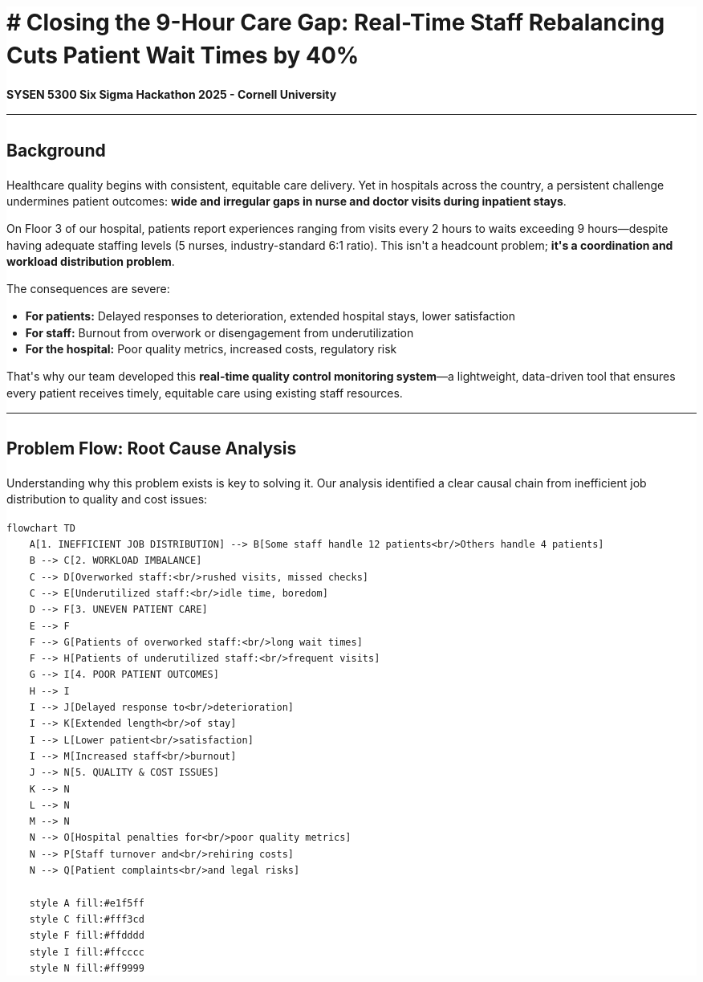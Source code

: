# # Closing the 9-Hour Care Gap: Real-Time Staff Rebalancing Cuts Patient Wait Times by 40%

**SYSEN 5300 Six Sigma Hackathon 2025 - Cornell University**

---

## Background

Healthcare quality begins with consistent, equitable care delivery. Yet in hospitals across the country, a persistent challenge undermines patient outcomes: **wide and irregular gaps in nurse and doctor visits during inpatient stays**.

On Floor 3 of our hospital, patients report experiences ranging from visits every 2 hours to waits exceeding 9 hours—despite having adequate staffing levels (5 nurses, industry-standard 6:1 ratio). This isn't a headcount problem; **it's a coordination and workload distribution problem**.

The consequences are severe:
- **For patients:** Delayed responses to deterioration, extended hospital stays, lower satisfaction
- **For staff:** Burnout from overwork or disengagement from underutilization  
- **For the hospital:** Poor quality metrics, increased costs, regulatory risk

That's why our team developed this **real-time quality control monitoring system**—a lightweight, data-driven tool that ensures every patient receives timely, equitable care using existing staff resources.

---

## Problem Flow: Root Cause Analysis

Understanding why this problem exists is key to solving it. Our analysis identified a clear causal chain from inefficient job distribution to quality and cost issues:
```mermaid
flowchart TD
    A[1. INEFFICIENT JOB DISTRIBUTION] --> B[Some staff handle 12 patients<br/>Others handle 4 patients]
    B --> C[2. WORKLOAD IMBALANCE]
    C --> D[Overworked staff:<br/>rushed visits, missed checks]
    C --> E[Underutilized staff:<br/>idle time, boredom]
    D --> F[3. UNEVEN PATIENT CARE]
    E --> F
    F --> G[Patients of overworked staff:<br/>long wait times]
    F --> H[Patients of underutilized staff:<br/>frequent visits]
    G --> I[4. POOR PATIENT OUTCOMES]
    H --> I
    I --> J[Delayed response to<br/>deterioration]
    I --> K[Extended length<br/>of stay]
    I --> L[Lower patient<br/>satisfaction]
    I --> M[Increased staff<br/>burnout]
    J --> N[5. QUALITY & COST ISSUES]
    K --> N
    L --> N
    M --> N
    N --> O[Hospital penalties for<br/>poor quality metrics]
    N --> P[Staff turnover and<br/>rehiring costs]
    N --> Q[Patient complaints<br/>and legal risks]
    
    style A fill:#e1f5ff
    style C fill:#fff3cd
    style F fill:#ffdddd
    style I fill:#ffcccc
    style N fill:#ff9999
```
